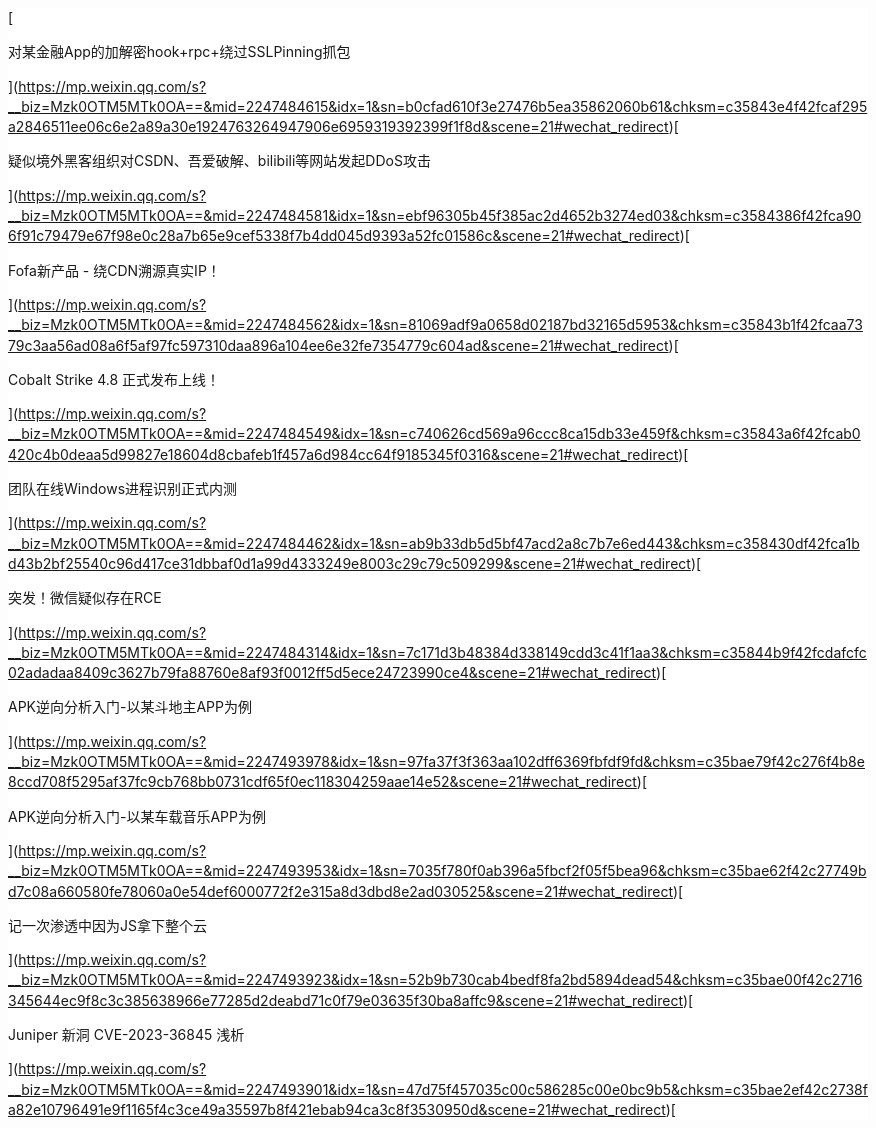   
  
[

对某金融App的加解密hook+rpc+绕过SSLPinning抓包

](https://mp.weixin.qq.com/s?__biz=Mzk0OTM5MTk0OA==&mid=2247484615&idx=1&sn=b0cfad610f3e27476b5ea35862060b61&chksm=c35843e4f42fcaf295a2846511ee06c6e2a89a30e1924763264947906e6959319392399f1f8d&scene=21#wechat_redirect)[

疑似境外黑客组织对CSDN、吾爱破解、bilibili等网站发起DDoS攻击

](https://mp.weixin.qq.com/s?__biz=Mzk0OTM5MTk0OA==&mid=2247484581&idx=1&sn=ebf96305b45f385ac2d4652b3274ed03&chksm=c3584386f42fca906f91c79479e67f98e0c28a7b65e9cef5338f7b4dd045d9393a52fc01586c&scene=21#wechat_redirect)[

Fofa新产品 - 绕CDN溯源真实IP！

](https://mp.weixin.qq.com/s?__biz=Mzk0OTM5MTk0OA==&mid=2247484562&idx=1&sn=81069adf9a0658d02187bd32165d5953&chksm=c35843b1f42fcaa7379c3aa56ad08a6f5af97fc597310daa896a104ee6e32fe7354779c604ad&scene=21#wechat_redirect)[

Cobalt Strike 4.8 正式发布上线！

](https://mp.weixin.qq.com/s?__biz=Mzk0OTM5MTk0OA==&mid=2247484549&idx=1&sn=c740626cd569a96ccc8ca15db33e459f&chksm=c35843a6f42fcab0420c4b0deaa5d99827e18604d8cbafeb1f457a6d984cc64f9185345f0316&scene=21#wechat_redirect)[

团队在线Windows进程识别正式内测

](https://mp.weixin.qq.com/s?__biz=Mzk0OTM5MTk0OA==&mid=2247484462&idx=1&sn=ab9b33db5d5bf47acd2a8c7b7e6ed443&chksm=c358430df42fca1bd43b2bf25540c96d417ce31dbbaf0d1a99d4333249e8003c29c79c509299&scene=21#wechat_redirect)[

突发！微信疑似存在RCE

](https://mp.weixin.qq.com/s?__biz=Mzk0OTM5MTk0OA==&mid=2247484314&idx=1&sn=7c171d3b48384d338149cdd3c41f1aa3&chksm=c35844b9f42fcdafcfc02adadaa8409c3627b79fa88760e8af93f0012ff5d5ece24723990ce4&scene=21#wechat_redirect)[

APK逆向分析入门-以某斗地主APP为例

](https://mp.weixin.qq.com/s?__biz=Mzk0OTM5MTk0OA==&mid=2247493978&idx=1&sn=97fa37f3f363aa102dff6369fbfdf9fd&chksm=c35bae79f42c276f4b8e8ccd708f5295af37fc9cb768bb0731cdf65f0ec118304259aae14e52&scene=21#wechat_redirect)[

APK逆向分析入门-以某车载音乐APP为例

](https://mp.weixin.qq.com/s?__biz=Mzk0OTM5MTk0OA==&mid=2247493953&idx=1&sn=7035f780f0ab396a5fbcf2f05f5bea96&chksm=c35bae62f42c27749bd7c08a660580fe78060a0e54def6000772f2e315a8d3dbd8e2ad030525&scene=21#wechat_redirect)[

记一次渗透中因为JS拿下整个云

](https://mp.weixin.qq.com/s?__biz=Mzk0OTM5MTk0OA==&mid=2247493923&idx=1&sn=52b9b730cab4bedf8fa2bd5894dead54&chksm=c35bae00f42c2716345644ec9f8c3c385638966e77285d2deabd71c0f79e03635f30ba8affc9&scene=21#wechat_redirect)[

Juniper 新洞 CVE-2023-36845 浅析

](https://mp.weixin.qq.com/s?__biz=Mzk0OTM5MTk0OA==&mid=2247493901&idx=1&sn=47d75f457035c00c586285c00e0bc9b5&chksm=c35bae2ef42c2738fa82e10796491e9f1165f4c3ce49a35597b8f421ebab94ca3c8f3530950d&scene=21#wechat_redirect)[
